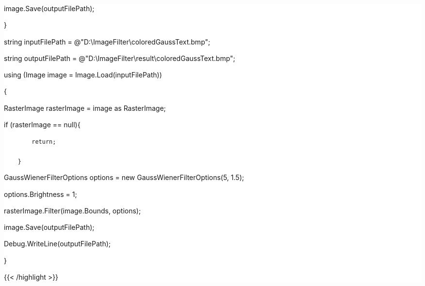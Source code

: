 image.Save(outputFilePath);

}

string inputFilePath = @"D:\ImageFilter\coloredGaussText.bmp";

string outputFilePath = @"D:\ImageFilter\result\coloredGaussText.bmp";

using (Image image = Image.Load(inputFilePath))

{

RasterImage rasterImage = image as RasterImage;

if (rasterImage == null){

            return;

        }

GaussWienerFilterOptions options = new GaussWienerFilterOptions(5, 1.5);

options.Brightness = 1;

rasterImage.Filter(image.Bounds, options);

image.Save(outputFilePath);

Debug.WriteLine(outputFilePath);

}

{{< /highlight >}}
